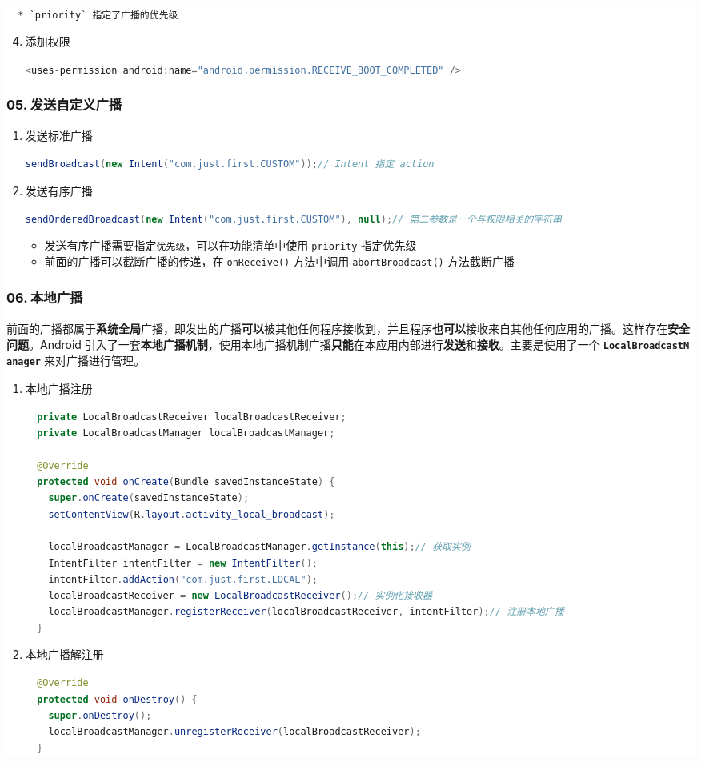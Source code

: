       * `priority` 指定了广播的优先级

   4. 添加权限

      ```java
      <uses-permission android:name="android.permission.RECEIVE_BOOT_COMPLETED" />
      ```

### 05. 发送自定义广播

1. 发送标准广播

   ```java
   sendBroadcast(new Intent("com.just.first.CUSTOM"));// Intent 指定 action
   ```

2. 发送有序广播

   ```java
   sendOrderedBroadcast(new Intent("com.just.first.CUSTOM"), null);// 第二参数是一个与权限相关的字符串
   ```

   * 发送有序广播需要指定`优先级`，可以在功能清单中使用 `priority` 指定优先级
   * 前面的广播可以截断广播的传递，在 `onReceive()` 方法中调用 `abortBroadcast()` 方法截断广播

### 06. 本地广播

前面的广播都属于**系统全局**广播，即发出的广播**可以**被其他任何程序接收到，并且程序**也可以**接收来自其他任何应用的广播。这样存在**安全问题**。Android 引入了一套**本地广播机制**，使用本地广播机制广播**只能**在本应用内部进行**发送**和**接收**。主要是使用了一个 **`LocalBroadcastManager`** 来对广播进行管理。

1. 本地广播注册

   ```java
     private LocalBroadcastReceiver localBroadcastReceiver;
     private LocalBroadcastManager localBroadcastManager;

     @Override
     protected void onCreate(Bundle savedInstanceState) {
       super.onCreate(savedInstanceState);
       setContentView(R.layout.activity_local_broadcast);

       localBroadcastManager = LocalBroadcastManager.getInstance(this);// 获取实例
       IntentFilter intentFilter = new IntentFilter();
       intentFilter.addAction("com.just.first.LOCAL");
       localBroadcastReceiver = new LocalBroadcastReceiver();// 实例化接收器
       localBroadcastManager.registerReceiver(localBroadcastReceiver, intentFilter);// 注册本地广播
     }
   ```

2. 本地广播解注册

   ```java
     @Override
     protected void onDestroy() {
       super.onDestroy();
       localBroadcastManager.unregisterReceiver(localBroadcastReceiver);
     }
   ```
